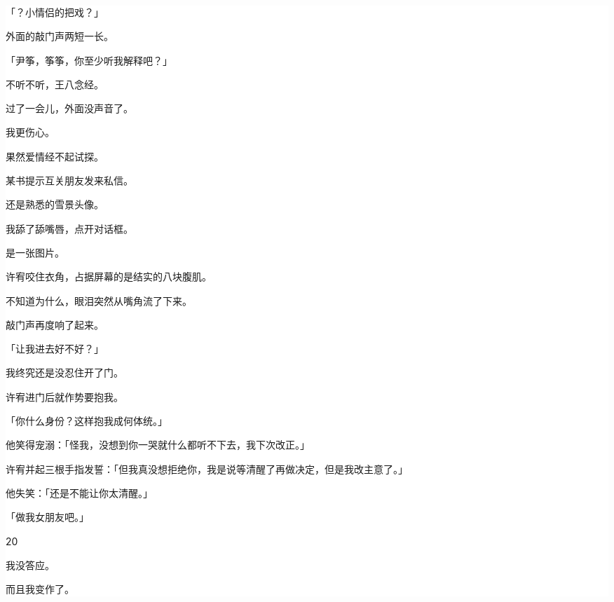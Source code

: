 「？小情侣的把戏？」


外面的敲门声两短一长。


「尹筝，筝筝，你至少听我解释吧？」


不听不听，王八念经。


过了一会儿，外面没声音了。


我更伤心。


果然爱情经不起试探。


某书提示互关朋友发来私信。


还是熟悉的雪景头像。


我舔了舔嘴唇，点开对话框。


是一张图片。


许宥咬住衣角，占据屏幕的是结实的八块腹肌。


不知道为什么，眼泪突然从嘴角流了下来。


敲门声再度响了起来。


「让我进去好不好？」


我终究还是没忍住开了门。


许宥进门后就作势要抱我。


「你什么身份？这样抱我成何体统。」


他笑得宠溺：「怪我，没想到你一哭就什么都听不下去，我下次改正。」


许宥并起三根手指发誓：「但我真没想拒绝你，我是说等清醒了再做决定，但是我改主意了。」


他失笑：「还是不能让你太清醒。」


「做我女朋友吧。」


20


我没答应。


而且我变作了。
